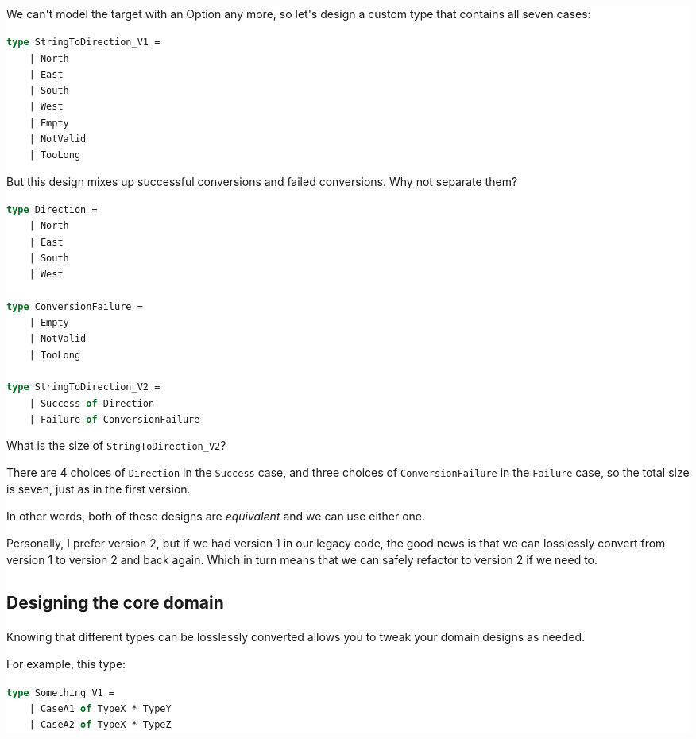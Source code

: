 We can't model the target with an Option any more, so let's design a custom type that contains all seven cases:

```fsharp
type StringToDirection_V1 = 
    | North
    | East
    | South
    | West
    | Empty    
    | NotValid
    | TooLong
```

But this design mixes up successful conversions and failed conversions. Why not separate them?

```fsharp
type Direction = 
    | North
    | East
    | South
    | West

type ConversionFailure = 
    | Empty    
    | NotValid
    | TooLong

type StringToDirection_V2 = 
    | Success of Direction
    | Failure of ConversionFailure
```

What is the size of `StringToDirection_V2`?  

There are 4 choices of `Direction` in the `Success` case, and three choices of `ConversionFailure` in the `Failure` case,
so the total size is seven, just as in the first version. 

In other words, both of these designs are *equivalent* and we can use either one.  

Personally, I prefer version 2, but if we had version 1 in our legacy code, the good news is that we can losslessly convert from version 1 to version 2 and back again.
Which in turn means that we can safely refactor to version 2 if we need to.


## Designing the core domain

Knowing that different types can be losslessly converted allows you to tweak your domain designs as needed.

For example, this type:

```fsharp
type Something_V1 =
    | CaseA1 of TypeX * TypeY
    | CaseA2 of TypeX * TypeZ
```
